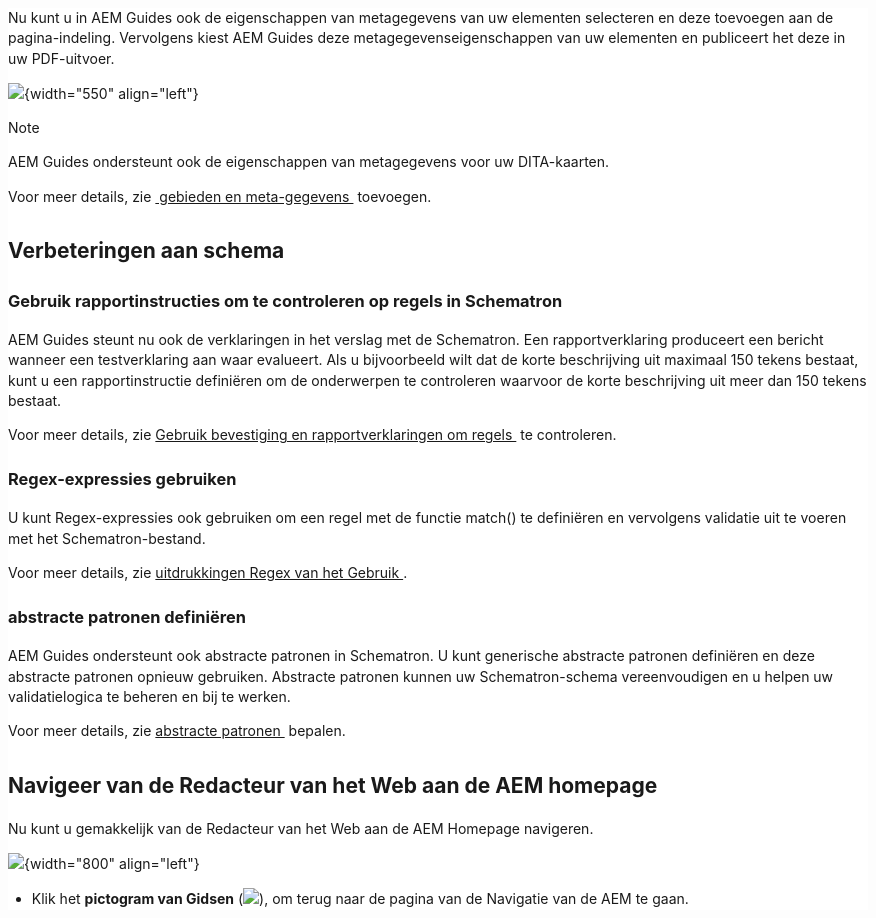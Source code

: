 Nu kunt u in AEM Guides ook de eigenschappen van metagegevens van uw elementen selecteren en deze toevoegen aan de pagina-indeling. Vervolgens kiest AEM Guides deze metagegevenseigenschappen van uw elementen en publiceert het deze in uw PDF-uitvoer.


![](assets/native-pdf-metadata-asset.png){width="550" align="left"}

>[!NOTE]
>
> AEM Guides ondersteunt ook de eigenschappen van metagegevens voor uw DITA-kaarten.

Voor meer details, zie [&#x200B; gebieden en meta-gegevens &#x200B;](../native-pdf/design-page-layout.md#add-fields-metadata) toevoegen.


## Verbeteringen aan schema

### Gebruik rapportinstructies om te controleren op regels in Schematron

AEM Guides steunt nu ook de verklaringen in het verslag met de Schematron. Een rapportverklaring produceert een bericht wanneer een testverklaring aan waar evalueert. Als u bijvoorbeeld wilt dat de korte beschrijving uit maximaal 150 tekens bestaat, kunt u een rapportinstructie definiëren om de onderwerpen te controleren waarvoor de korte beschrijving uit meer dan 150 tekens bestaat.

Voor meer details, zie [&#x200B; Gebruik bevestiging en rapportverklaringen om regels &#x200B;](../user-guide/support-schematron-file.md#schematron-assert-report) te controleren.

### Regex-expressies gebruiken

U kunt Regex-expressies ook gebruiken om een regel met de functie match() te definiëren en vervolgens validatie uit te voeren met het Schematron-bestand.

Voor meer details, zie [&#x200B; uitdrukkingen Regex van het Gebruik &#x200B;](../user-guide/support-schematron-file.md#schematron-assert-report).


### abstracte patronen definiëren

AEM Guides ondersteunt ook abstracte patronen in Schematron. U kunt generische abstracte patronen definiëren en deze abstracte patronen opnieuw gebruiken. Abstracte patronen kunnen uw Schematron-schema vereenvoudigen en u helpen uw validatielogica te beheren en bij te werken.


Voor meer details, zie [&#x200B; abstracte patronen &#x200B;](../user-guide/support-schematron-file.md#schematron-abstract-patterns) bepalen.

## Navigeer van de Redacteur van het Web aan de AEM homepage

Nu kunt u gemakkelijk van de Redacteur van het Web aan de AEM Homepage navigeren.

![](assets/web-editor-launch-page.png){width="800" align="left"}

* Klik het **pictogram van Gidsen** (![](assets/aem-guides-icon.png)), om terug naar de pagina van de Navigatie van de AEM te gaan.
